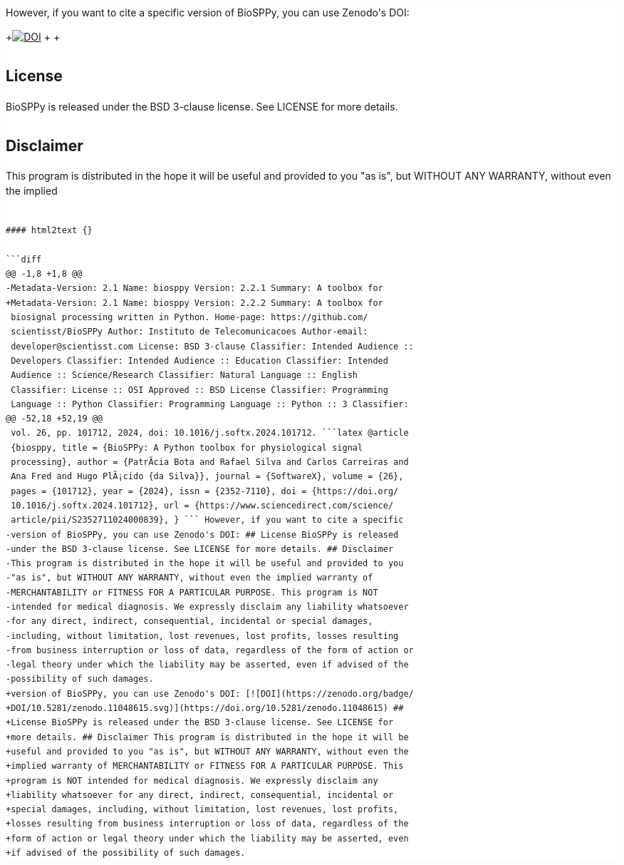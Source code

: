  However, if you want to cite a specific version of BioSPPy, you can use Zenodo's DOI:
 
+[![DOI](https://zenodo.org/badge/DOI/10.5281/zenodo.11048615.svg)](https://doi.org/10.5281/zenodo.11048615)
+
+
 ## License
 BioSPPy is released under the BSD 3-clause license. See LICENSE for more details.
 
 ## Disclaimer
 
 This program is distributed in the hope it will be useful and provided
 to you "as is", but WITHOUT ANY WARRANTY, without even the implied
```

#### html2text {}

```diff
@@ -1,8 +1,8 @@
-Metadata-Version: 2.1 Name: biosppy Version: 2.2.1 Summary: A toolbox for
+Metadata-Version: 2.1 Name: biosppy Version: 2.2.2 Summary: A toolbox for
 biosignal processing written in Python. Home-page: https://github.com/
 scientisst/BioSPPy Author: Instituto de Telecomunicacoes Author-email:
 developer@scientisst.com License: BSD 3-clause Classifier: Intended Audience ::
 Developers Classifier: Intended Audience :: Education Classifier: Intended
 Audience :: Science/Research Classifier: Natural Language :: English
 Classifier: License :: OSI Approved :: BSD License Classifier: Programming
 Language :: Python Classifier: Programming Language :: Python :: 3 Classifier:
@@ -52,18 +52,19 @@
 vol. 26, pp. 101712, 2024, doi: 10.1016/j.softx.2024.101712. ```latex @article
 {biosppy, title = {BioSPPy: A Python toolbox for physiological signal
 processing}, author = {PatrÃ­cia Bota and Rafael Silva and Carlos Carreiras and
 Ana Fred and Hugo PlÃ¡cido {da Silva}}, journal = {SoftwareX}, volume = {26},
 pages = {101712}, year = {2024}, issn = {2352-7110}, doi = {https://doi.org/
 10.1016/j.softx.2024.101712}, url = {https://www.sciencedirect.com/science/
 article/pii/S2352711024000839}, } ``` However, if you want to cite a specific
-version of BioSPPy, you can use Zenodo's DOI: ## License BioSPPy is released
-under the BSD 3-clause license. See LICENSE for more details. ## Disclaimer
-This program is distributed in the hope it will be useful and provided to you
-"as is", but WITHOUT ANY WARRANTY, without even the implied warranty of
-MERCHANTABILITY or FITNESS FOR A PARTICULAR PURPOSE. This program is NOT
-intended for medical diagnosis. We expressly disclaim any liability whatsoever
-for any direct, indirect, consequential, incidental or special damages,
-including, without limitation, lost revenues, lost profits, losses resulting
-from business interruption or loss of data, regardless of the form of action or
-legal theory under which the liability may be asserted, even if advised of the
-possibility of such damages.
+version of BioSPPy, you can use Zenodo's DOI: [![DOI](https://zenodo.org/badge/
+DOI/10.5281/zenodo.11048615.svg)](https://doi.org/10.5281/zenodo.11048615) ##
+License BioSPPy is released under the BSD 3-clause license. See LICENSE for
+more details. ## Disclaimer This program is distributed in the hope it will be
+useful and provided to you "as is", but WITHOUT ANY WARRANTY, without even the
+implied warranty of MERCHANTABILITY or FITNESS FOR A PARTICULAR PURPOSE. This
+program is NOT intended for medical diagnosis. We expressly disclaim any
+liability whatsoever for any direct, indirect, consequential, incidental or
+special damages, including, without limitation, lost revenues, lost profits,
+losses resulting from business interruption or loss of data, regardless of the
+form of action or legal theory under which the liability may be asserted, even
+if advised of the possibility of such damages.
```
